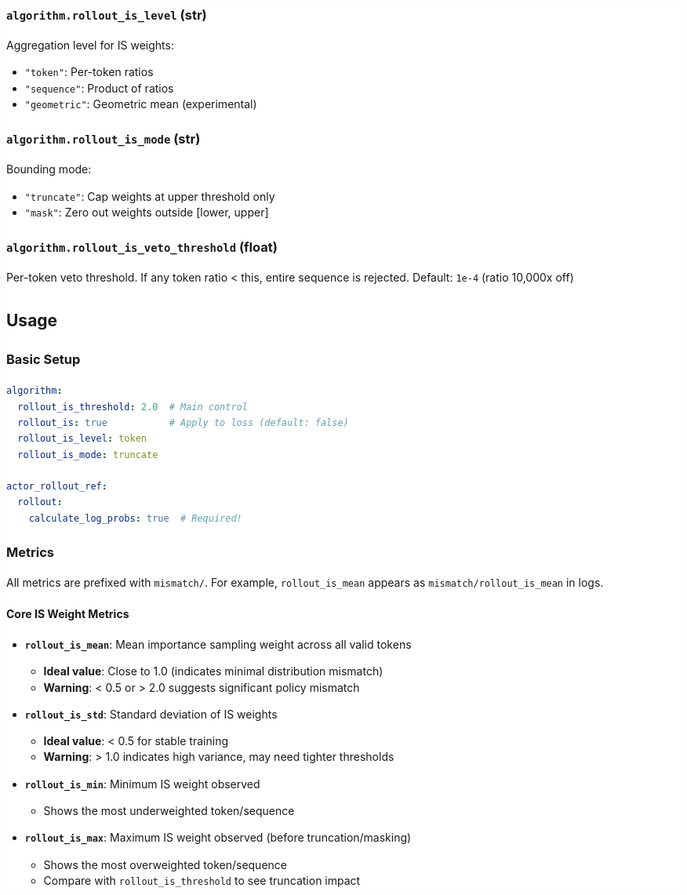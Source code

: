 ### `algorithm.rollout_is_level` (str)
Aggregation level for IS weights:
- `"token"`: Per-token ratios
- `"sequence"`: Product of ratios
- `"geometric"`: Geometric mean (experimental)

### `algorithm.rollout_is_mode` (str)
Bounding mode:
- `"truncate"`: Cap weights at upper threshold only
- `"mask"`: Zero out weights outside [lower, upper]

### `algorithm.rollout_is_veto_threshold` (float)
Per-token veto threshold. If any token ratio < this, entire sequence is rejected.
Default: `1e-4` (ratio 10,000x off)

## Usage

### Basic Setup

```yaml
algorithm:
  rollout_is_threshold: 2.0  # Main control
  rollout_is: true           # Apply to loss (default: false)
  rollout_is_level: token
  rollout_is_mode: truncate

actor_rollout_ref:
  rollout:
    calculate_log_probs: true  # Required!
```

### Metrics

All metrics are prefixed with `mismatch/`. For example, `rollout_is_mean` appears as `mismatch/rollout_is_mean` in logs.

#### **Core IS Weight Metrics**

- **`rollout_is_mean`**: Mean importance sampling weight across all valid tokens
  - **Ideal value**: Close to 1.0 (indicates minimal distribution mismatch)
  - **Warning**: < 0.5 or > 2.0 suggests significant policy mismatch

- **`rollout_is_std`**: Standard deviation of IS weights
  - **Ideal value**: < 0.5 for stable training
  - **Warning**: > 1.0 indicates high variance, may need tighter thresholds

- **`rollout_is_min`**: Minimum IS weight observed
  - Shows the most underweighted token/sequence

- **`rollout_is_max`**: Maximum IS weight observed (before truncation/masking)
  - Shows the most overweighted token/sequence
  - Compare with `rollout_is_threshold` to see truncation impact
